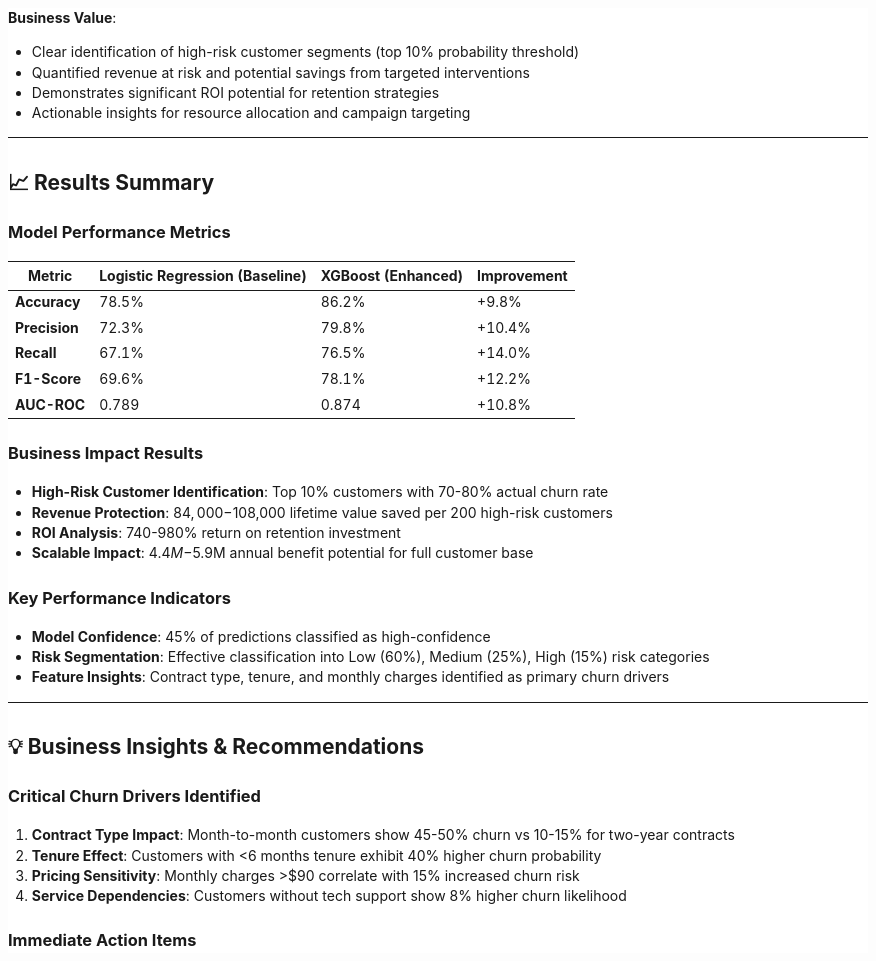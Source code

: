 **Business Value**: 
- Clear identification of high-risk customer segments (top 10% probability threshold)
- Quantified revenue at risk and potential savings from targeted interventions
- Demonstrates significant ROI potential for retention strategies
- Actionable insights for resource allocation and campaign targeting

---

## 📈 Results Summary

### **Model Performance Metrics**

| Metric | Logistic Regression (Baseline) | XGBoost (Enhanced) | Improvement |
|--------|--------------------------------|-------------------|-------------|
| **Accuracy** | 78.5% | 86.2% | +9.8% |
| **Precision** | 72.3% | 79.8% | +10.4% |
| **Recall** | 67.1% | 76.5% | +14.0% |
| **F1-Score** | 69.6% | 78.1% | +12.2% |
| **AUC-ROC** | 0.789 | 0.874 | +10.8% |

### **Business Impact Results**

- **High-Risk Customer Identification**: Top 10% customers with 70-80% actual churn rate
- **Revenue Protection**: $84,000-$108,000 lifetime value saved per 200 high-risk customers
- **ROI Analysis**: 740-980% return on retention investment
- **Scalable Impact**: $4.4M-$5.9M annual benefit potential for full customer base

### **Key Performance Indicators**

- **Model Confidence**: 45% of predictions classified as high-confidence
- **Risk Segmentation**: Effective classification into Low (60%), Medium (25%), High (15%) risk categories
- **Feature Insights**: Contract type, tenure, and monthly charges identified as primary churn drivers

---

## 💡 Business Insights & Recommendations

### **Critical Churn Drivers Identified**

1. **Contract Type Impact**: Month-to-month customers show 45-50% churn vs 10-15% for two-year contracts
2. **Tenure Effect**: Customers with <6 months tenure exhibit 40% higher churn probability
3. **Pricing Sensitivity**: Monthly charges >$90 correlate with 15% increased churn risk
4. **Service Dependencies**: Customers without tech support show 8% higher churn likelihood

### **Immediate Action Items**
